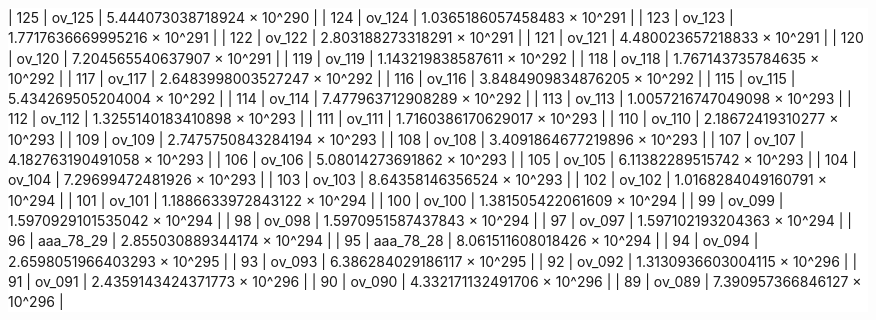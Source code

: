 | 125 | ov_125 | 5.444073038718924 × 10^290 |
| 124 | ov_124 | 1.0365186057458483 × 10^291 |
| 123 | ov_123 | 1.7717636669995216 × 10^291 |
| 122 | ov_122 | 2.803188273318291 × 10^291 |
| 121 | ov_121 | 4.480023657218833 × 10^291 |
| 120 | ov_120 | 7.204565540637907 × 10^291 |
| 119 | ov_119 | 1.143219838587611 × 10^292 |
| 118 | ov_118 | 1.767143735784635 × 10^292 |
| 117 | ov_117 | 2.6483998003527247 × 10^292 |
| 116 | ov_116 | 3.8484909834876205 × 10^292 |
| 115 | ov_115 | 5.434269505204004 × 10^292 |
| 114 | ov_114 | 7.477963712908289 × 10^292 |
| 113 | ov_113 | 1.0057216747049098 × 10^293 |
| 112 | ov_112 | 1.3255140183410898 × 10^293 |
| 111 | ov_111 | 1.7160386170629017 × 10^293 |
| 110 | ov_110 | 2.18672419310277 × 10^293 |
| 109 | ov_109 | 2.7475750843284194 × 10^293 |
| 108 | ov_108 | 3.4091864677219896 × 10^293 |
| 107 | ov_107 | 4.182763190491058 × 10^293 |
| 106 | ov_106 | 5.08014273691862 × 10^293 |
| 105 | ov_105 | 6.11382289515742 × 10^293 |
| 104 | ov_104 | 7.29699472481926 × 10^293 |
| 103 | ov_103 | 8.64358146356524 × 10^293 |
| 102 | ov_102 | 1.0168284049160791 × 10^294 |
| 101 | ov_101 | 1.1886633972843122 × 10^294 |
| 100 | ov_100 | 1.381505422061609 × 10^294 |
| 99 | ov_099 | 1.5970929101535042 × 10^294 |
| 98 | ov_098 | 1.5970951587437843 × 10^294 |
| 97 | ov_097 | 1.597102193204363 × 10^294 |
| 96 | aaa_78_29 | 2.855030889344174 × 10^294 |
| 95 | aaa_78_28 | 8.061511608018426 × 10^294 |
| 94 | ov_094 | 2.6598051966403293 × 10^295 |
| 93 | ov_093 | 6.386284029186117 × 10^295 |
| 92 | ov_092 | 1.3130936603004115 × 10^296 |
| 91 | ov_091 | 2.4359143424371773 × 10^296 |
| 90 | ov_090 | 4.332171132491706 × 10^296 |
| 89 | ov_089 | 7.390957366846127 × 10^296 |